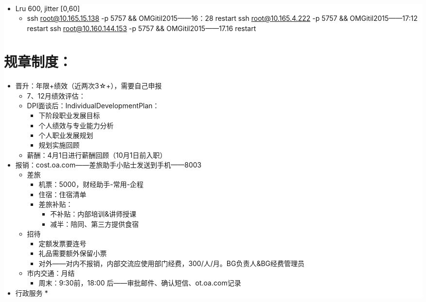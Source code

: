 



* Lru 600, jitter [0,60]
  * ssh root@10.165.15.138 -p 5757  && OMGitil2015——16：28 restart
    ssh root@10.165.4.222 -p 5757  && OMGitil2015——17:12 restart
    ssh root@10.160.144.153 -p 5757  && OMGitil2015——17.16 restart





# 规章制度：

* 晋升：年限+绩效（近两次3☆+），需要自己申报
  * 7、12月绩效评估：
  * DPI面谈后：IndividualDevelopmentPlan：
    * 下阶段职业发展目标
    * 个人绩效与专业能力分析
    * 个人职业发展规划
    * 规划实施回顾
  * 薪酬：4月1日进行薪酬回顾（10月1日前入职）
* 报销：cost.oa.com——差旅助手小贴士发送到手机——8003
  * 差旅
    * 机票：5000，财经助手-常用-企程
    * 住宿：住宿清单
    * 差旅补贴：
      * 不补贴：内部培训&讲师授课
      * 减半：陪同、第三方提供食宿
  * 招待
    * 定额发票要连号
    * 礼品需要额外保留小票
    * 对外——对内不报销，内部交流应使用部门经费，300/人/月。BG负责人&BG经费管理员
  * 市内交通：月结
    * 周末：9:30前，18:00 后——审批邮件、确认短信、ot.oa.com记录
* 行政服务
  * 